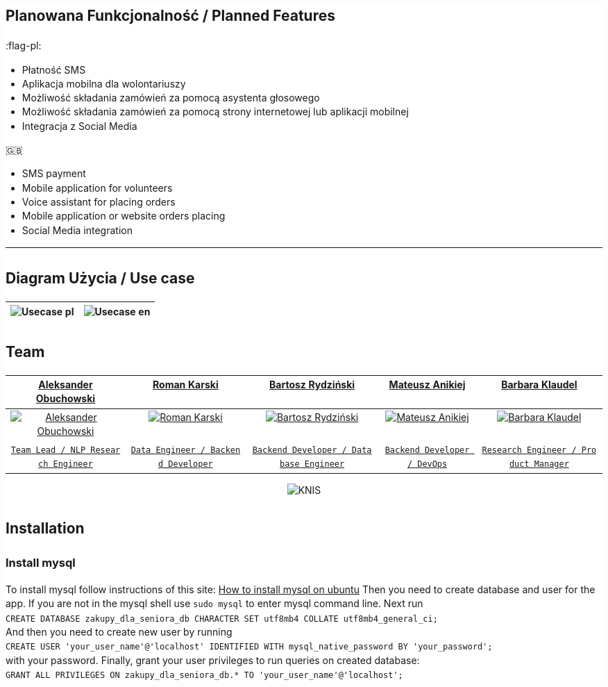 ## Planowana Funkcjonalność / Planned Features

:flag-pl:
- Płatność SMS
- Aplikacja mobilna dla wolontariuszy
- Możliwość składania zamówień za pomocą asystenta głosowego
- Możliwość składania zamówień za pomocą strony internetowej lub aplikacji mobilnej
- Integracja z Social Media

:gb:
- SMS payment
- Mobile application for volunteers
- Voice assistant for placing orders
- Mobile application or website orders placing
- Social Media integration

---
## Diagram Użycia / Use case

| ![Usecase pl](https://i.imgur.com/DEQKeRp.png) |![Usecase en](https://i.imgur.com/EOAsvEJ.png)|
|---|---|

## Team
<div align="center">

| <a href="https://www.linkedin.com/in/aleksander-obuchowski/" target="_blank">**Aleksander Obuchowski**</a> | <a href="https://www.linkedin.com/in/roman-karski-172013187/" target="_blank">**Roman Karski**</a> | <a href="https://www.linkedin.com/in/bartosz-rydzi%C5%84ski-4220a3186/" target="_blank">**Bartosz Rydziński**</a> | <a href="https://www.linkedin.com/in/mateusz-anikiej/" target="_blank">**Mateusz Anikiej**</a> | <a href="https://www.linkedin.com/in/barbara-klaudel-5b9249178/" target="_blank">**Barbara Klaudel**</a> |
|:---------:|:---------:|:---------:|:---------:|:---------:|
| [![Aleksander Obuchowski](https://github.com/AleksanderObuchowski.png?size=150)](https://github.com/AleksanderObuchowski)    | [![Roman Karski](https://github.com/romankarski.png?size=150)](https://github.com/romankarski) | [![Bartosz Rydziński](https://github.com/Notheryne.png?size=150)](https://github.com/Notheryne)    | [![Mateusz Anikiej](https://github.com/AnakinM.png?size=150)](https://github.com/AnakinM) | [![Barbara Klaudel](https://github.com/A-Huli.png?size=150)](https://github.com/A-Huli)  |
| <a href="https://github.com/AleksanderObuchowski" target="_blank">`Team Lead / NLP Research Engineer`</a> | <a href="https://github.com/romankarski" target="_blank">`Data Engineer / Backend Developer`</a> | <a href="https://github.com/Notheryne" target="_blank">`Backend Developer / Database Engineer`</a> | <a href="https://github.com/AnakinM" target="_blank">`Backend Developer / DevOps`</a> | <a href="https://github.com/A-Huli" target="_blank">`Research Engineer / Product Manager`</a> |

![KNIS](https://i.imgur.com/MsrIgoY.png)
</div>


## Installation

### Install mysql
To install mysql follow instructions of this site:
[How to install mysql on ubuntu](https://www.digitalocean.com/community/tutorials/how-to-install-mysql-on-ubuntu-18-04)
Then you need to create database and user for the app. If you are not in the mysql shell use `sudo mysql` to enter mysql command line.
Next run \
`CREATE DATABASE zakupy_dla_seniora_db CHARACTER SET utf8mb4 COLLATE utf8mb4_general_ci;`\
And then you need to create new user by running   
`CREATE USER 'your_user_name'@'localhost' IDENTIFIED WITH mysql_native_password BY 'your_password';`   
with your password.
Finally, grant your user privileges to run queries on created database:   
`GRANT ALL PRIVILEGES ON zakupy_dla_seniora_db.* TO 'your_user_name'@'localhost';`
